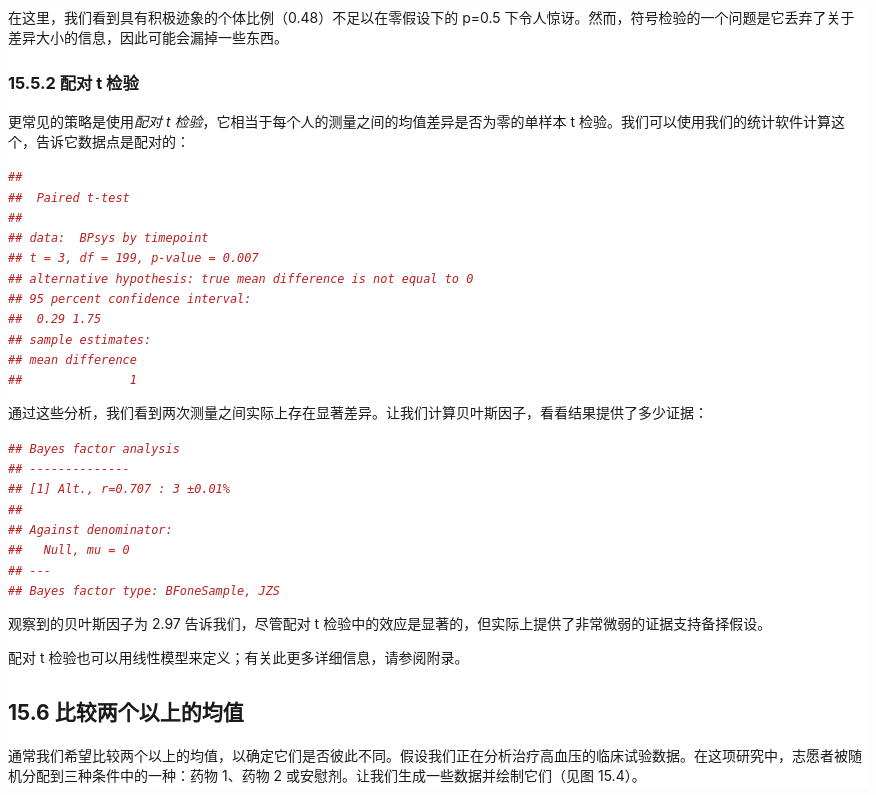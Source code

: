 在这里，我们看到具有积极迹象的个体比例（0.48）不足以在零假设下的 p=0.5 下令人惊讶。然而，符号检验的一个问题是它丢弃了关于差异大小的信息，因此可能会漏掉一些东西。

### 15.5.2 配对 t 检验

更常见的策略是使用*配对 t 检验*，它相当于每个人的测量之间的均值差异是否为零的单样本 t 检验。我们可以使用我们的统计软件计算这个，告诉它数据点是配对的：

```r
## 
##  Paired t-test
## 
## data:  BPsys by timepoint
## t = 3, df = 199, p-value = 0.007
## alternative hypothesis: true mean difference is not equal to 0
## 95 percent confidence interval:
##  0.29 1.75
## sample estimates:
## mean difference 
##               1
```

通过这些分析，我们看到两次测量之间实际上存在显著差异。让我们计算贝叶斯因子，看看结果提供了多少证据：

```r
## Bayes factor analysis
## --------------
## [1] Alt., r=0.707 : 3 ±0.01%
## 
## Against denominator:
##   Null, mu = 0 
## ---
## Bayes factor type: BFoneSample, JZS
```

观察到的贝叶斯因子为 2.97 告诉我们，尽管配对 t 检验中的效应是显著的，但实际上提供了非常微弱的证据支持备择假设。

配对 t 检验也可以用线性模型来定义；有关此更多详细信息，请参阅附录。

## 15.6 比较两个以上的均值

通常我们希望比较两个以上的均值，以确定它们是否彼此不同。假设我们正在分析治疗高血压的临床试验数据。在这项研究中，志愿者被随机分配到三种条件中的一种：药物 1、药物 2 或安慰剂。让我们生成一些数据并绘制它们（见图 15.4）。
